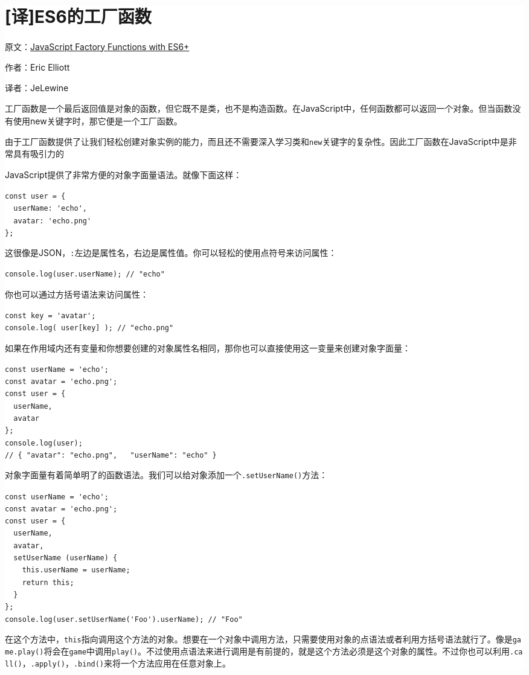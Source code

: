 # [译]ES6的工厂函数

原文：[JavaScript Factory Functions with ES6+](https://medium.com/javascript-scene/javascript-factory-functions-with-es6-4d224591a8b1)

作者：Eric Elliott

译者：JeLewine


工厂函数是一个最后返回值是对象的函数，但它既不是类，也不是构造函数。在JavaScript中，任何函数都可以返回一个对象。但当函数没有使用new关键字时，那它便是一个工厂函数。

由于工厂函数提供了让我们轻松创建对象实例的能力，而且还不需要深入学习类和`new`关键字的复杂性。因此工厂函数在JavaScript中是非常具有吸引力的

JavaScript提供了非常方便的对象字面量语法。就像下面这样：
```
const user = {
  userName: 'echo',
  avatar: 'echo.png'
};
```
这很像是JSON，`:`左边是属性名，右边是属性值。你可以轻松的使用点符号来访问属性：
```
console.log(user.userName); // "echo"
```
你也可以通过方括号语法来访问属性：
```
const key = 'avatar';
console.log( user[key] ); // "echo.png"
```
如果在作用域内还有变量和你想要创建的对象属性名相同，那你也可以直接使用这一变量来创建对象字面量：
```
const userName = 'echo';
const avatar = 'echo.png';
const user = {
  userName,
  avatar
};
console.log(user);
// { "avatar": "echo.png",   "userName": "echo" }
```
对象字面量有着简单明了的函数语法。我们可以给对象添加一个`.setUserName()`方法：
```
const userName = 'echo';
const avatar = 'echo.png';
const user = {
  userName,
  avatar,
  setUserName (userName) {
    this.userName = userName;
    return this;
  }
};
console.log(user.setUserName('Foo').userName); // "Foo"
```
在这个方法中，`this`指向调用这个方法的对象。想要在一个对象中调用方法，只需要使用对象的点语法或者利用方括号语法就行了。像是`game.play()`将会在`game`中调用`play()`。不过使用点语法来进行调用是有前提的，就是这个方法必须是这个对象的属性。不过你也可以利用`.call()`，`.apply()`，`.bind()`来将一个方法应用在任意对象上。
